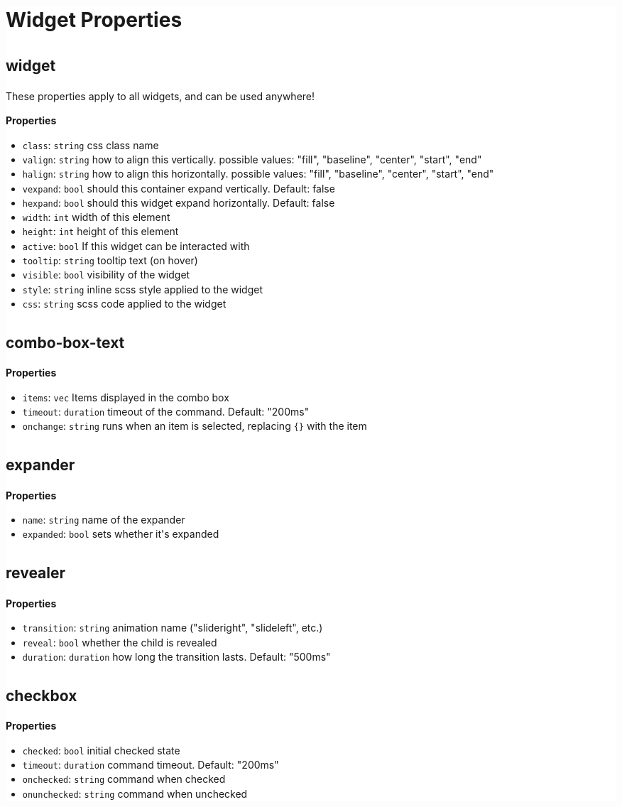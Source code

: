 # Widget Properties

## widget

These properties apply to all widgets, and can be used anywhere!

**Properties**

- `class`: `string` css class name
- `valign`: `string` how to align this vertically. possible values: "fill", "baseline", "center", "start", "end"
- `halign`: `string` how to align this horizontally. possible values: "fill", "baseline", "center", "start", "end"
- `vexpand`: `bool` should this container expand vertically. Default: false
- `hexpand`: `bool` should this widget expand horizontally. Default: false
- `width`: `int` width of this element
- `height`: `int` height of this element
- `active`: `bool` If this widget can be interacted with
- `tooltip`: `string` tooltip text (on hover)
- `visible`: `bool` visibility of the widget
- `style`: `string` inline scss style applied to the widget
- `css`: `string` scss code applied to the widget

## combo-box-text

**Properties**

- `items`: `vec` Items displayed in the combo box
- `timeout`: `duration` timeout of the command. Default: "200ms"
- `onchange`: `string` runs when an item is selected, replacing `{}` with the item

## expander

**Properties**

- `name`: `string` name of the expander
- `expanded`: `bool` sets whether it's expanded

## revealer

**Properties**

- `transition`: `string` animation name ("slideright", "slideleft", etc.)
- `reveal`: `bool` whether the child is revealed
- `duration`: `duration` how long the transition lasts. Default: "500ms"

## checkbox

**Properties**

- `checked`: `bool` initial checked state
- `timeout`: `duration` command timeout. Default: "200ms"
- `onchecked`: `string` command when checked
- `onunchecked`: `string` command when unchecked
